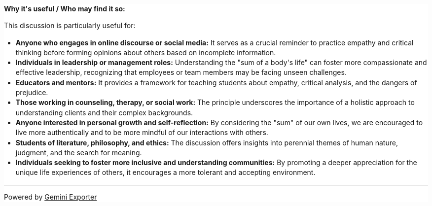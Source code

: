 **Why it's useful / Who may find it so:**

This discussion is particularly useful for:

*   **Anyone who engages in online discourse or social media:** It serves as a crucial reminder to practice empathy and critical thinking before forming opinions about others based on incomplete information.
*   **Individuals in leadership or management roles:** Understanding the "sum of a body's life" can foster more compassionate and effective leadership, recognizing that employees or team members may be facing unseen challenges.
*   **Educators and mentors:** It provides a framework for teaching students about empathy, critical analysis, and the dangers of prejudice.
*   **Those working in counseling, therapy, or social work:** The principle underscores the importance of a holistic approach to understanding clients and their complex backgrounds.
*   **Anyone interested in personal growth and self-reflection:** By considering the "sum" of our own lives, we are encouraged to live more authentically and to be more mindful of our interactions with others.
*   **Students of literature, philosophy, and ethics:** The discussion offers insights into perennial themes of human nature, judgment, and the search for meaning.
*   **Individuals seeking to foster more inclusive and understanding communities:** By promoting a deeper appreciation for the unique life experiences of others, it encourages a more tolerant and accepting environment.



---
Powered by [Gemini Exporter](https://www.geminiexporter.com)
